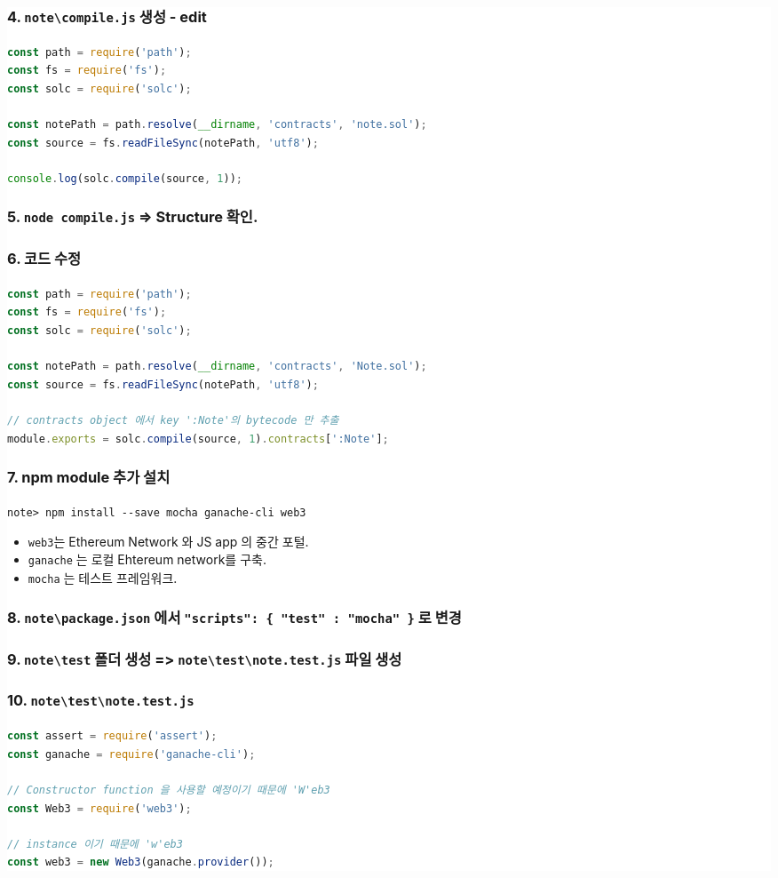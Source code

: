 ### 4. `note\compile.js` 생성 - edit

```javascript
const path = require('path');
const fs = require('fs');
const solc = require('solc');

const notePath = path.resolve(__dirname, 'contracts', 'note.sol');
const source = fs.readFileSync(notePath, 'utf8');

console.log(solc.compile(source, 1));

```

### 5. `node compile.js` => Structure 확인.

### 6. 코드 수정

```js
const path = require('path');
const fs = require('fs');
const solc = require('solc');

const notePath = path.resolve(__dirname, 'contracts', 'Note.sol');
const source = fs.readFileSync(notePath, 'utf8');

// contracts object 에서 key ':Note'의 bytecode 만 추출
module.exports = solc.compile(source, 1).contracts[':Note'];
```

### 7. npm module 추가 설치

```shell
note> npm install --save mocha ganache-cli web3
```

* `web3`는 Ethereum Network 와 JS app 의 중간 포털.
* `ganache` 는 로컬 Ehtereum network를 구축.
* `mocha` 는 테스트 프레임워크.

### 8. `note\package.json` 에서 `"scripts": { "test" : "mocha" }` 로 변경

### 9. `note\test` 폴더 생성 => `note\test\note.test.js` 파일 생성

### 10. `note\test\note.test.js`

``` js
const assert = require('assert');
const ganache = require('ganache-cli');

// Constructor function 을 사용할 예정이기 때문에 'W'eb3
const Web3 = require('web3');

// instance 이기 때문에 'w'eb3
const web3 = new Web3(ganache.provider());
```
